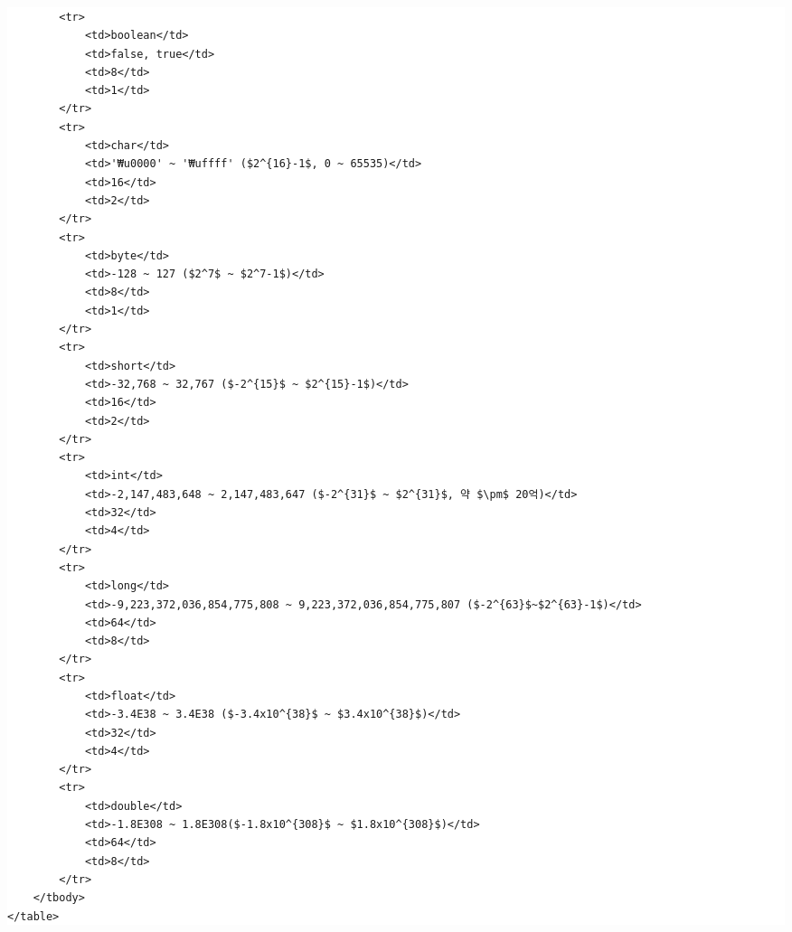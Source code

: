             <tr>
                <td>boolean</td>
                <td>false, true</td>
                <td>8</td>
                <td>1</td>
            </tr>
            <tr>
                <td>char</td>
                <td>'₩u0000' ~ '₩uffff' ($2^{16}-1$, 0 ~ 65535)</td>
                <td>16</td>
                <td>2</td>
            </tr>
            <tr>
                <td>byte</td>
                <td>-128 ~ 127 ($2^7$ ~ $2^7-1$)</td>
                <td>8</td>
                <td>1</td>
            </tr>
            <tr>
                <td>short</td>
                <td>-32,768 ~ 32,767 ($-2^{15}$ ~ $2^{15}-1$)</td>
                <td>16</td>
                <td>2</td>
            </tr>
            <tr>
                <td>int</td>
                <td>-2,147,483,648 ~ 2,147,483,647 ($-2^{31}$ ~ $2^{31}$, 약 $\pm$ 20억)</td>
                <td>32</td>
                <td>4</td>
            </tr>
            <tr>
                <td>long</td>
                <td>-9,223,372,036,854,775,808 ~ 9,223,372,036,854,775,807 ($-2^{63}$~$2^{63}-1$)</td>
                <td>64</td>
                <td>8</td>
            </tr>
            <tr>
                <td>float</td>
                <td>-3.4E38 ~ 3.4E38 ($-3.4x10^{38}$ ~ $3.4x10^{38}$)</td>
                <td>32</td>
                <td>4</td>
            </tr>
            <tr>
                <td>double</td>
                <td>-1.8E308 ~ 1.8E308($-1.8x10^{308}$ ~ $1.8x10^{308}$)</td>
                <td>64</td>
                <td>8</td>
            </tr>
        </tbody>
    </table>
</div>
